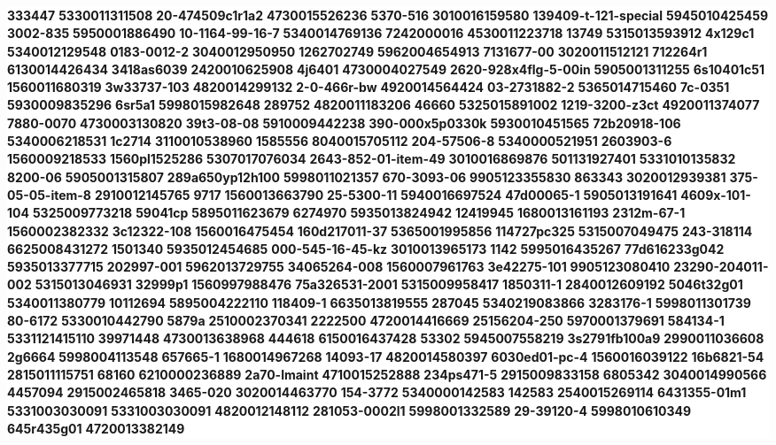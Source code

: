 **333447**    **5330011311508**    **20-474509c1r1a2**    **4730015526236**    **5370-516**    **3010016159580**
**139409-t-121-special**    **5945010425459**    **3002-835**    **5950001886490**    **10-1164-99-16-7**    **5340014769136**
**7242000016**    **4530011223718**    **13749**    **5315013593912**    **4x129c1**    **5340012129548**
**0183-0012-2**    **3040012950950**    **1262702749**    **5962004654913**    **7131677-00**    **3020011512121**
**712264r1**    **6130014426434**    **3418as6039**    **2420010625908**    **4j6401**    **4730004027549**
**2620-928x4flg-5-00in**    **5905001311255**    **6s10401c51**    **1560011680319**    **3w33737-103**    **4820014299132**
**2-0-466r-bw**    **4920014564424**    **03-2731882-2**    **5365014715460**    **7c-0351**    **5930009835296**
**6sr5a1**    **5998015982648**    **289752**    **4820011183206**    **46660**    **5325015891002**
**1219-3200-z3ct**    **4920011374077**    **7880-0070**    **4730003130820**    **39t3-08-08**    **5910009442238**
**390-000x5p0330k**    **5930010451565**    **72b20918-106**    **5340006218531**    **1c2714**    **3110010538960**
**1585556**    **8040015705112**    **204-57506-8**    **5340000521951**    **2603903-6**    **1560009218533**
**1560pl1525286**    **5307017076034**    **2643-852-01-item-49**    **3010016869876**    **501131927401**    **5331010135832**
**8200-06**    **5905001315807**    **289a650yp12h100**    **5998011021357**    **670-3093-06**    **9905123355830**
**863343**    **3020012939381**    **375-05-05-item-8**    **2910012145765**    **9717**    **1560013663790**
**25-5300-11**    **5940016697524**    **47d00065-1**    **5905013191641**    **4609x-101-104**    **5325009773218**
**59041cp**    **5895011623679**    **6274970**    **5935013824942**    **12419945**    **1680013161193**
**2312m-67-1**    **1560002382332**    **3c12322-108**    **1560016475454**    **160d217011-37**    **5365001995856**
**114727pc325**    **5315007049475**    **243-318114**    **6625008431272**    **1501340**    **5935012454685**
**000-545-16-45-kz**    **3010013965173**    **1142**    **5995016435267**    **77d616233g042**    **5935013377715**
**202997-001**    **5962013729755**    **34065264-008**    **1560007961763**    **3e42275-101**    **9905123080410**
**23290-204011-002**    **5315013046931**    **32999p1**    **1560997988476**    **75a326531-2001**    **5315009958417**
**1850311-1**    **2840012609192**    **5046t32g01**    **5340011380779**    **10112694**    **5895004222110**
**118409-1**    **6635013819555**    **287045**    **5340219083866**    **3283176-1**    **5998011301739**
**80-6172**    **5330010442790**    **5879a**    **2510002370341**    **2222500**    **4720014416669**
**25156204-250**    **5970001379691**    **584134-1**    **5331121415110**    **39971448**    **4730013638968**
**444618**    **6150016437428**    **53302**    **5945007558219**    **3s2791fb100a9**    **2990011036608**
**2g6664**    **5998004113548**    **657665-1**    **1680014967268**    **14093-17**    **4820014580397**
**6030ed01-pc-4**    **1560016039122**    **16b6821-54**    **2815011115751**    **68160**    **6210000236889**
**2a70-lmaint**    **4710015252888**    **234ps471-5**    **2915009833158**    **6805342**    **3040014990566**
**4457094**    **2915002465818**    **3465-020**    **3020014463770**    **154-3772**    **5340000142583**
**142583**    **2540015269114**    **6431355-01m1**    **5331003030091**    **5331003030091**    **4820012148112**
**281053-0002l1**    **5998001332589**    **29-39120-4**    **5998010610349**    **645r435g01**    **4720013382149**
